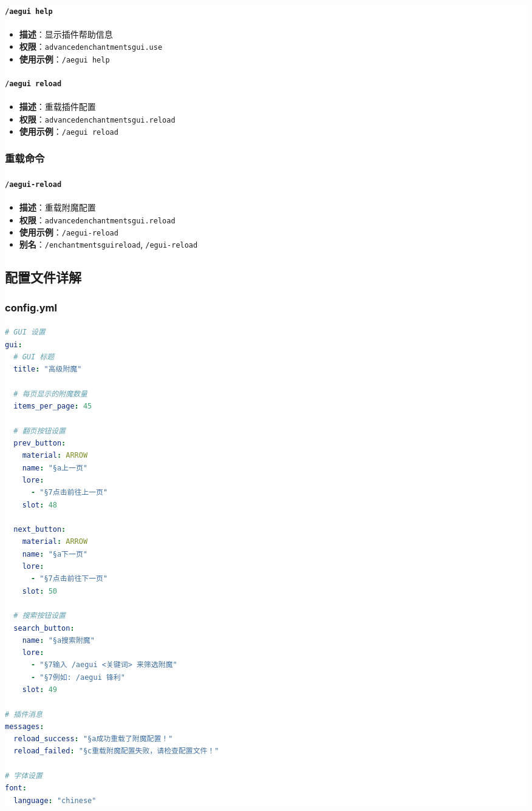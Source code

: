 #### `/aegui help`
- **描述**：显示插件帮助信息
- **权限**：`advancedenchantmentsgui.use`
- **使用示例**：`/aegui help`

#### `/aegui reload`
- **描述**：重载插件配置
- **权限**：`advancedenchantmentsgui.reload`
- **使用示例**：`/aegui reload`

### 重载命令

#### `/aegui-reload`
- **描述**：重载附魔配置
- **权限**：`advancedenchantmentsgui.reload`
- **使用示例**：`/aegui-reload`
- **别名**：`/enchantmentsguireload`, `/egui-reload`

## 配置文件详解

### config.yml

```yaml
# GUI 设置
gui:
  # GUI 标题
  title: "高级附魔"
  
  # 每页显示的附魔数量
  items_per_page: 45
  
  # 翻页按钮设置
  prev_button:
    material: ARROW
    name: "§a上一页"
    lore:
      - "§7点击前往上一页"
    slot: 48
  
  next_button:
    material: ARROW
    name: "§a下一页"
    lore:
      - "§7点击前往下一页"
    slot: 50
  
  # 搜索按钮设置
  search_button:
    name: "§a搜索附魔"
    lore:
      - "§7输入 /aegui <关键词> 来筛选附魔"
      - "§7例如: /aegui 锋利"
    slot: 49

# 插件消息
messages:
  reload_success: "§a成功重载了附魔配置！"
  reload_failed: "§c重载附魔配置失败，请检查配置文件！"

# 字体设置
font:
  language: "chinese"

```